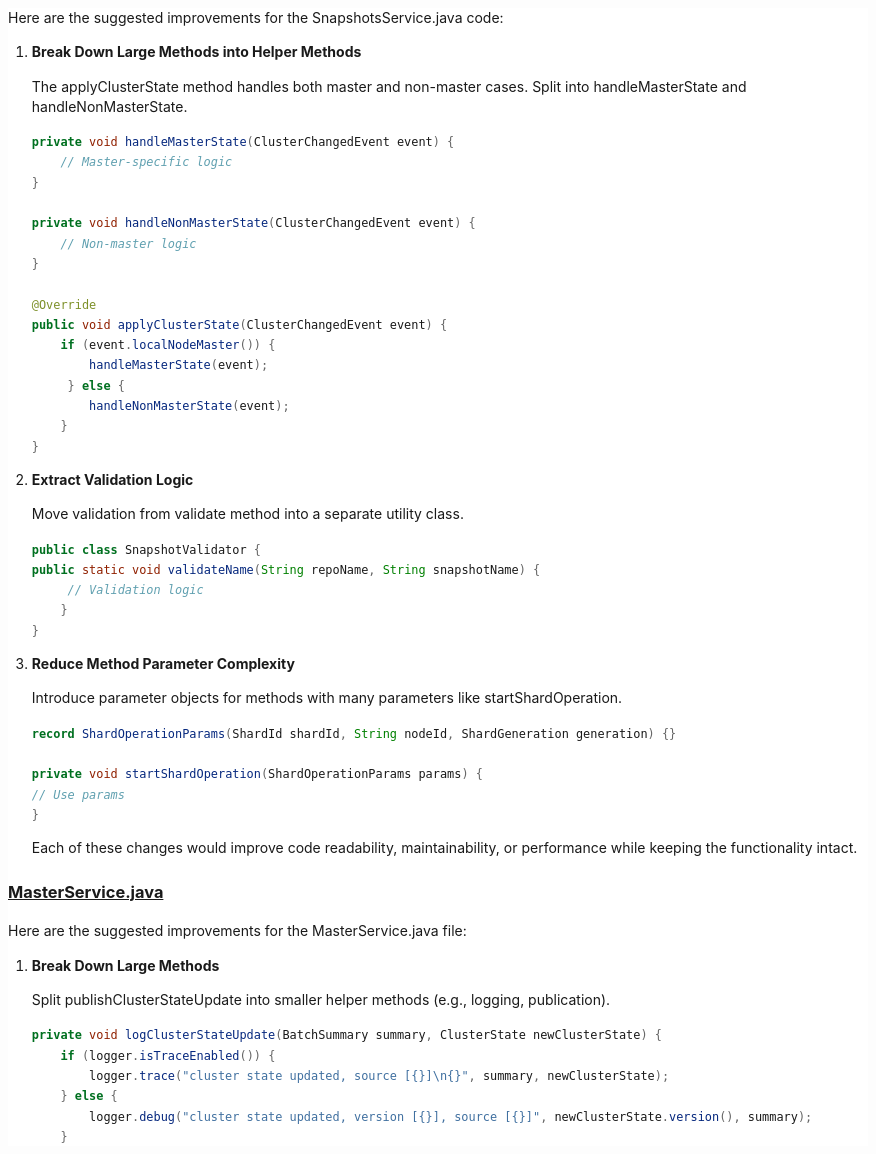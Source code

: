    Here are the suggested improvements for the SnapshotsService.java code:
1. **Break Down Large Methods into Helper Methods**

   The applyClusterState method handles both master and non-master cases. Split into handleMasterState and handleNonMasterState.
   
    ```java
   private void handleMasterState(ClusterChangedEvent event) {
        // Master-specific logic
   }
   
   private void handleNonMasterState(ClusterChangedEvent event) {
        // Non-master logic
   }
   
   @Override
   public void applyClusterState(ClusterChangedEvent event) {
        if (event.localNodeMaster()) {
            handleMasterState(event);
         } else {
            handleNonMasterState(event);
        }
   }
   ```
2. **Extract Validation Logic**

   Move validation from validate method into a separate utility class.
   
    ```java
   public class SnapshotValidator {
   public static void validateName(String repoName, String snapshotName) {
         // Validation logic
        }
   }
    ```
3. **Reduce Method Parameter Complexity**

   Introduce parameter objects for methods with many parameters like startShardOperation.
   
    ```java
   record ShardOperationParams(ShardId shardId, String nodeId, ShardGeneration generation) {}
   
   private void startShardOperation(ShardOperationParams params) {
   // Use params
   }
    ```

   Each of these changes would improve code readability,    maintainability, or performance while keeping the functionality intact.
   
### [MasterService.java](#masterservice.java)

Here are the suggested improvements for the MasterService.java file:

1. **Break Down Large Methods**
   
   Split publishClusterStateUpdate into smaller helper methods (e.g., logging, publication).

    ```java
   private void logClusterStateUpdate(BatchSummary summary, ClusterState newClusterState) {
        if (logger.isTraceEnabled()) {
            logger.trace("cluster state updated, source [{}]\n{}", summary, newClusterState);
        } else {
            logger.debug("cluster state updated, version [{}], source [{}]", newClusterState.version(), summary);
        }
   ```